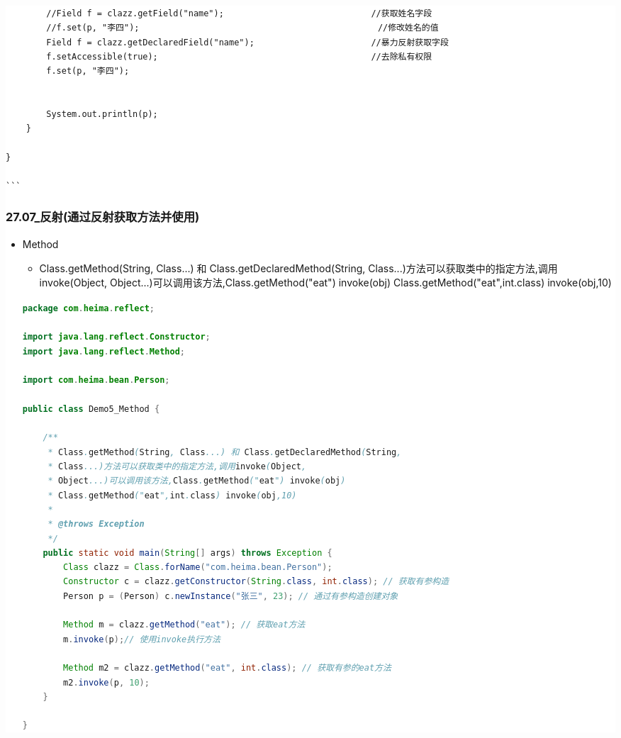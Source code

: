			//Field f = clazz.getField("name");								//获取姓名字段
			//f.set(p, "李四");												//修改姓名的值
			Field f = clazz.getDeclaredField("name");						//暴力反射获取字段
			f.setAccessible(true);											//去除私有权限
			f.set(p, "李四");	
			
			
			System.out.println(p);
		}
	
	}
	
	```
	
	

### 27.07_反射(通过反射获取方法并使用)

* Method
	
	* Class.getMethod(String, Class...) 和 Class.getDeclaredMethod(String, Class...)方法可以获取类中的指定方法,调用invoke(Object, Object...)可以调用该方法,Class.getMethod("eat") invoke(obj) Class.getMethod("eat",int.class) invoke(obj,10)
	
	```java
	package com.heima.reflect;
	
	import java.lang.reflect.Constructor;
	import java.lang.reflect.Method;
	
	import com.heima.bean.Person;
	
	public class Demo5_Method {
	
		/**
		 * Class.getMethod(String, Class...) 和 Class.getDeclaredMethod(String,
		 * Class...)方法可以获取类中的指定方法,调用invoke(Object,
		 * Object...)可以调用该方法,Class.getMethod("eat") invoke(obj)
		 * Class.getMethod("eat",int.class) invoke(obj,10)
		 * 
		 * @throws Exception
		 */
		public static void main(String[] args) throws Exception {
			Class clazz = Class.forName("com.heima.bean.Person");
			Constructor c = clazz.getConstructor(String.class, int.class); // 获取有参构造
			Person p = (Person) c.newInstance("张三", 23); // 通过有参构造创建对象
	
			Method m = clazz.getMethod("eat"); // 获取eat方法
			m.invoke(p);// 使用invoke执行方法
	
			Method m2 = clazz.getMethod("eat", int.class); // 获取有参的eat方法
			m2.invoke(p, 10);
		}
	
	}
	
	```
	
	
